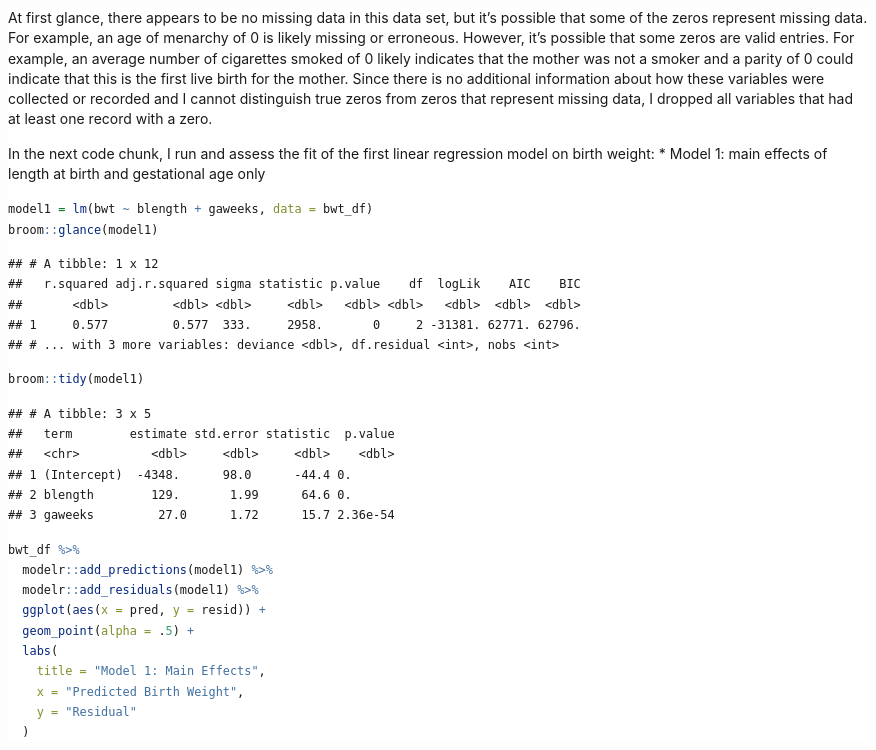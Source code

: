 At first glance, there appears to be no missing data in this data set,
but it’s possible that some of the zeros represent missing data. For
example, an age of menarchy of 0 is likely missing or erroneous.
However, it’s possible that some zeros are valid entries. For example,
an average number of cigarettes smoked of 0 likely indicates that the
mother was not a smoker and a parity of 0 could indicate that this is
the first live birth for the mother. Since there is no additional
information about how these variables were collected or recorded and I
cannot distinguish true zeros from zeros that represent missing data, I
dropped all variables that had at least one record with a zero.

In the next code chunk, I run and assess the fit of the first linear
regression model on birth weight: \* Model 1: main effects of length at
birth and gestational age only

``` r
model1 = lm(bwt ~ blength + gaweeks, data = bwt_df)
broom::glance(model1)
```

    ## # A tibble: 1 x 12
    ##   r.squared adj.r.squared sigma statistic p.value    df  logLik    AIC    BIC
    ##       <dbl>         <dbl> <dbl>     <dbl>   <dbl> <dbl>   <dbl>  <dbl>  <dbl>
    ## 1     0.577         0.577  333.     2958.       0     2 -31381. 62771. 62796.
    ## # ... with 3 more variables: deviance <dbl>, df.residual <int>, nobs <int>

``` r
broom::tidy(model1)
```

    ## # A tibble: 3 x 5
    ##   term        estimate std.error statistic  p.value
    ##   <chr>          <dbl>     <dbl>     <dbl>    <dbl>
    ## 1 (Intercept)  -4348.      98.0      -44.4 0.      
    ## 2 blength        129.       1.99      64.6 0.      
    ## 3 gaweeks         27.0      1.72      15.7 2.36e-54

``` r
bwt_df %>%
  modelr::add_predictions(model1) %>%
  modelr::add_residuals(model1) %>%
  ggplot(aes(x = pred, y = resid)) +
  geom_point(alpha = .5) +
  labs(
    title = "Model 1: Main Effects",
    x = "Predicted Birth Weight",
    y = "Residual"
  )
```
